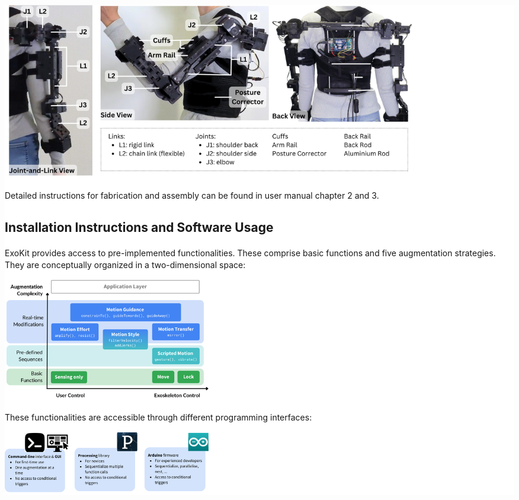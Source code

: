   <img src="misc/exo_pieces.png" width="80%" />
</p>

Detailed instructions for fabrication and assembly can be found in user manual chapter 2 and 3.

## Installation Instructions and Software Usage

ExoKit provides access to pre-implemented functionalities. These comprise basic functions and five augmentation strategies. They are conceptually organized in a two-dimensional space:

<p float="left">
  <img src="misc/conceptual_space.png" width="40%" />
</p>

These functionalities are accessible through different programming interfaces:
<p float="left">
  <img src="misc/programming_interfaces.png" width="40%" />
</p>

